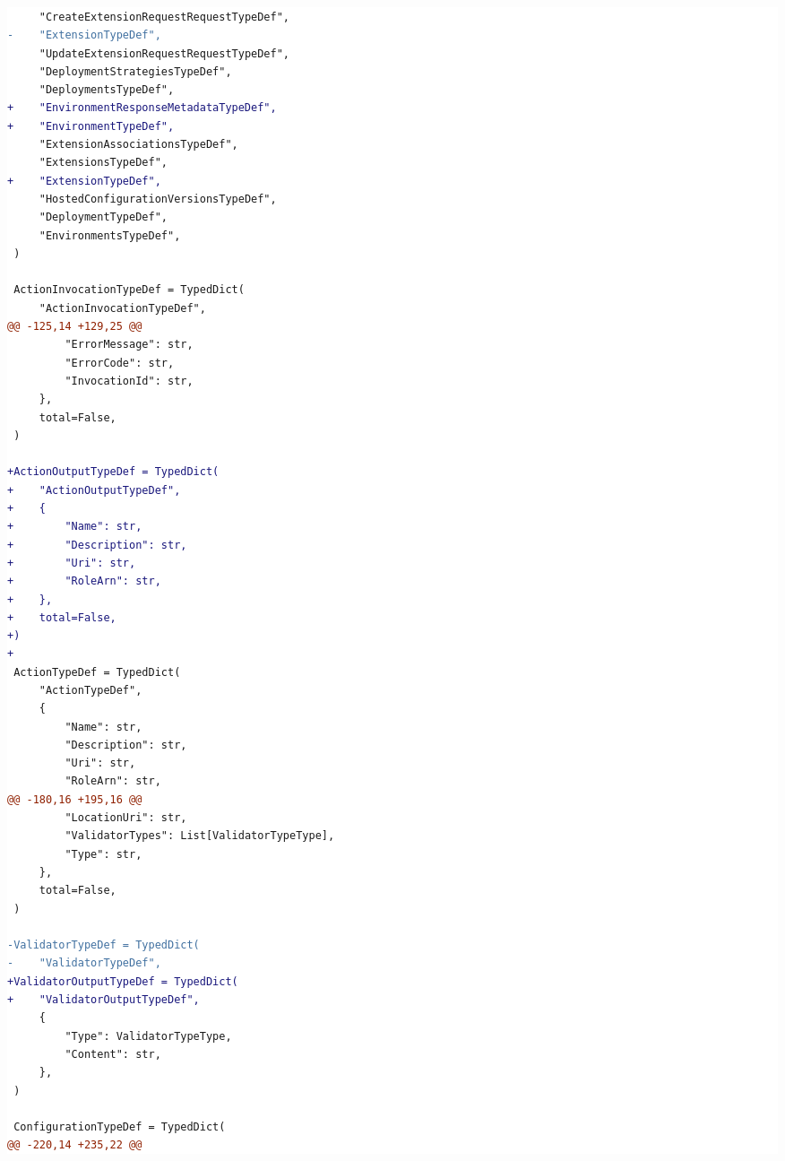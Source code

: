 ```diff
     "CreateExtensionRequestRequestTypeDef",
-    "ExtensionTypeDef",
     "UpdateExtensionRequestRequestTypeDef",
     "DeploymentStrategiesTypeDef",
     "DeploymentsTypeDef",
+    "EnvironmentResponseMetadataTypeDef",
+    "EnvironmentTypeDef",
     "ExtensionAssociationsTypeDef",
     "ExtensionsTypeDef",
+    "ExtensionTypeDef",
     "HostedConfigurationVersionsTypeDef",
     "DeploymentTypeDef",
     "EnvironmentsTypeDef",
 )
 
 ActionInvocationTypeDef = TypedDict(
     "ActionInvocationTypeDef",
@@ -125,14 +129,25 @@
         "ErrorMessage": str,
         "ErrorCode": str,
         "InvocationId": str,
     },
     total=False,
 )
 
+ActionOutputTypeDef = TypedDict(
+    "ActionOutputTypeDef",
+    {
+        "Name": str,
+        "Description": str,
+        "Uri": str,
+        "RoleArn": str,
+    },
+    total=False,
+)
+
 ActionTypeDef = TypedDict(
     "ActionTypeDef",
     {
         "Name": str,
         "Description": str,
         "Uri": str,
         "RoleArn": str,
@@ -180,16 +195,16 @@
         "LocationUri": str,
         "ValidatorTypes": List[ValidatorTypeType],
         "Type": str,
     },
     total=False,
 )
 
-ValidatorTypeDef = TypedDict(
-    "ValidatorTypeDef",
+ValidatorOutputTypeDef = TypedDict(
+    "ValidatorOutputTypeDef",
     {
         "Type": ValidatorTypeType,
         "Content": str,
     },
 )
 
 ConfigurationTypeDef = TypedDict(
@@ -220,14 +235,22 @@
```